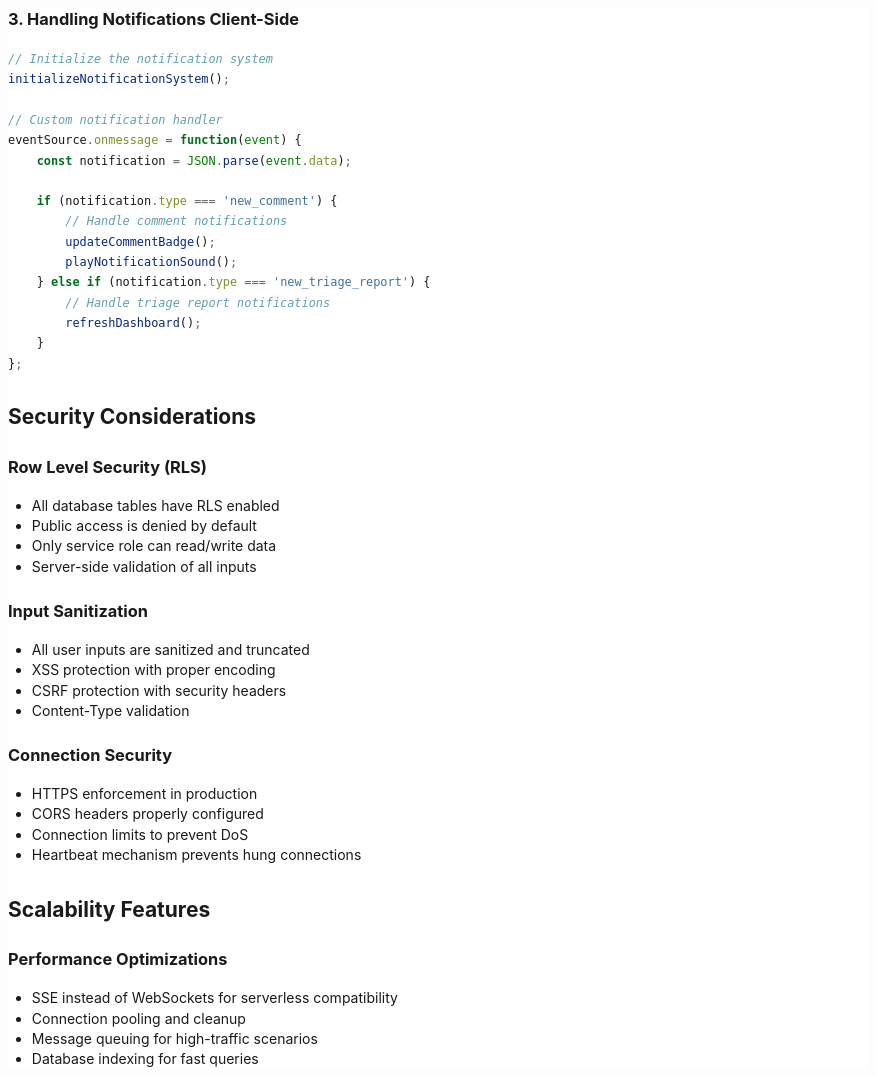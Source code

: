 ### 3. Handling Notifications Client-Side

```javascript
// Initialize the notification system
initializeNotificationSystem();

// Custom notification handler
eventSource.onmessage = function(event) {
    const notification = JSON.parse(event.data);
    
    if (notification.type === 'new_comment') {
        // Handle comment notifications
        updateCommentBadge();
        playNotificationSound();
    } else if (notification.type === 'new_triage_report') {
        // Handle triage report notifications
        refreshDashboard();
    }
};
```

## Security Considerations

### Row Level Security (RLS)
- All database tables have RLS enabled
- Public access is denied by default
- Only service role can read/write data
- Server-side validation of all inputs

### Input Sanitization
- All user inputs are sanitized and truncated
- XSS protection with proper encoding
- CSRF protection with security headers
- Content-Type validation

### Connection Security
- HTTPS enforcement in production
- CORS headers properly configured
- Connection limits to prevent DoS
- Heartbeat mechanism prevents hung connections

## Scalability Features

### Performance Optimizations
- SSE instead of WebSockets for serverless compatibility
- Connection pooling and cleanup
- Message queuing for high-traffic scenarios
- Database indexing for fast queries
